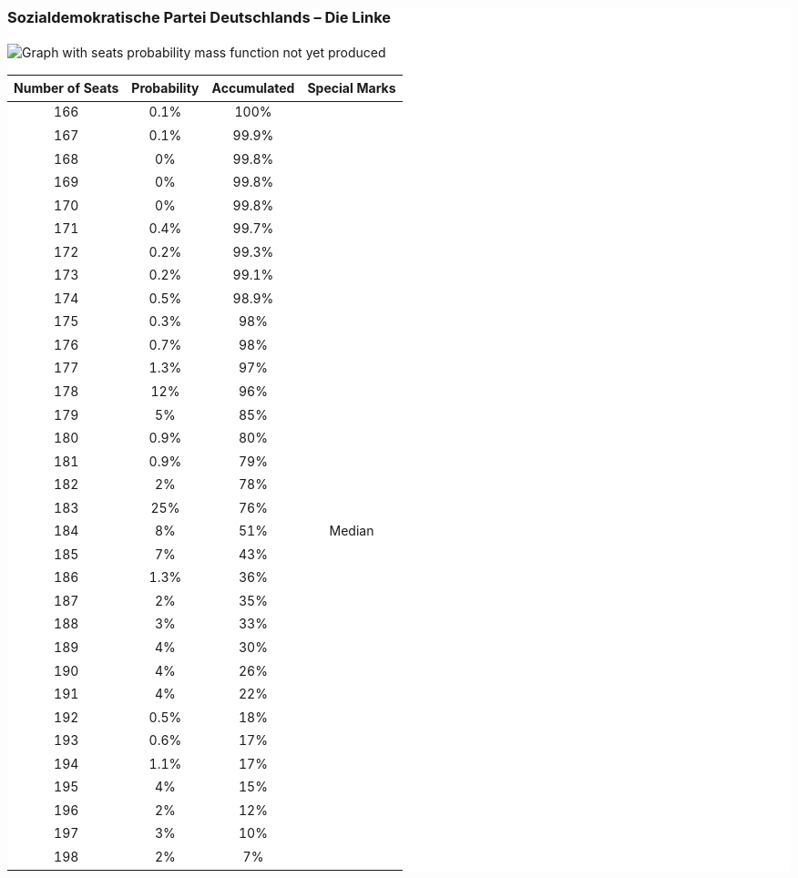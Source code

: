 ### Sozialdemokratische Partei Deutschlands – Die Linke

![Graph with seats probability mass function not yet produced](2020-12-16-Emnid-coalitions-seats-pmf-spd–linke.png "Seats Probability Mass Function")

| Number of Seats | Probability | Accumulated | Special Marks |
|:---------------:|:-----------:|:-----------:|:-------------:|
| 166 | 0.1% | 100% |  |
| 167 | 0.1% | 99.9% |  |
| 168 | 0% | 99.8% |  |
| 169 | 0% | 99.8% |  |
| 170 | 0% | 99.8% |  |
| 171 | 0.4% | 99.7% |  |
| 172 | 0.2% | 99.3% |  |
| 173 | 0.2% | 99.1% |  |
| 174 | 0.5% | 98.9% |  |
| 175 | 0.3% | 98% |  |
| 176 | 0.7% | 98% |  |
| 177 | 1.3% | 97% |  |
| 178 | 12% | 96% |  |
| 179 | 5% | 85% |  |
| 180 | 0.9% | 80% |  |
| 181 | 0.9% | 79% |  |
| 182 | 2% | 78% |  |
| 183 | 25% | 76% |  |
| 184 | 8% | 51% | Median |
| 185 | 7% | 43% |  |
| 186 | 1.3% | 36% |  |
| 187 | 2% | 35% |  |
| 188 | 3% | 33% |  |
| 189 | 4% | 30% |  |
| 190 | 4% | 26% |  |
| 191 | 4% | 22% |  |
| 192 | 0.5% | 18% |  |
| 193 | 0.6% | 17% |  |
| 194 | 1.1% | 17% |  |
| 195 | 4% | 15% |  |
| 196 | 2% | 12% |  |
| 197 | 3% | 10% |  |
| 198 | 2% | 7% |  |